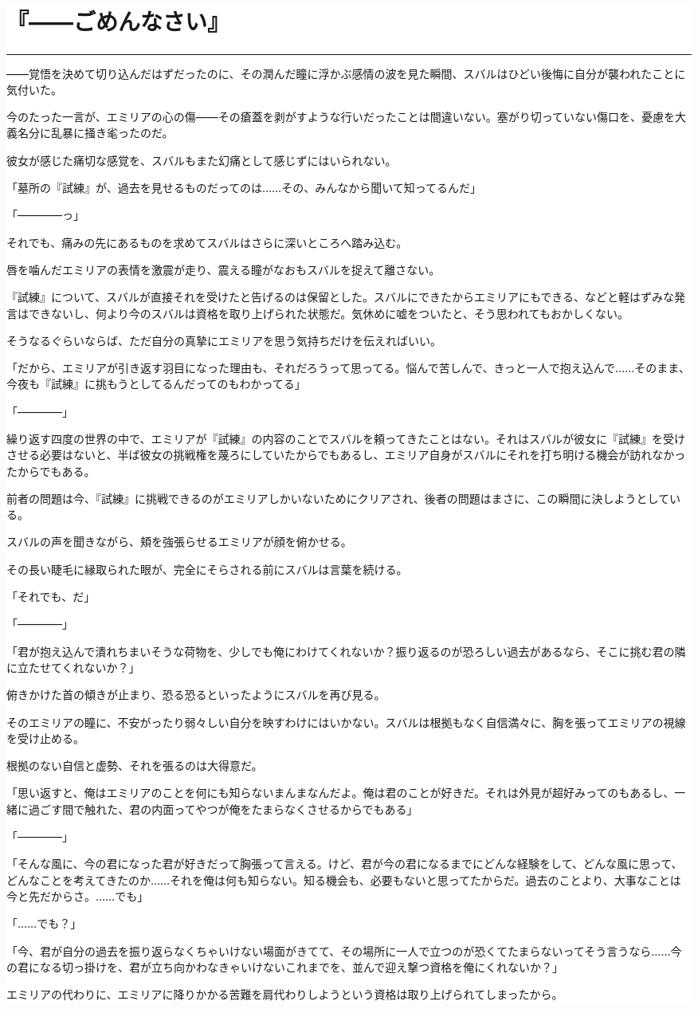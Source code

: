# 『――ごめんなさい』

------

――覚悟を決めて切り込んだはずだったのに、その潤んだ瞳に浮かぶ感情の波を見た瞬間、スバルはひどい後悔に自分が襲われたことに気付いた。

今のたった一言が、エミリアの心の傷――その瘡蓋を剥がすような行いだったことは間違いない。塞がり切っていない傷口を、憂慮を大義名分に乱暴に掻き毟ったのだ。

彼女が感じた痛切な感覚を、スバルもまた幻痛として感じずにはいられない。

「墓所の『試練』が、過去を見せるものだってのは……その、みんなから聞いて知ってるんだ」

「――――っ」

それでも、痛みの先にあるものを求めてスバルはさらに深いところへ踏み込む。

唇を噛んだエミリアの表情を激震が走り、震える瞳がなおもスバルを捉えて離さない。

『試練』について、スバルが直接それを受けたと告げるのは保留とした。スバルにできたからエミリアにもできる、などと軽はずみな発言はできないし、何より今のスバルは資格を取り上げられた状態だ。気休めに嘘をついたと、そう思われてもおかしくない。

そうなるぐらいならば、ただ自分の真摯にエミリアを思う気持ちだけを伝えればいい。

「だから、エミリアが引き返す羽目になった理由も、それだろうって思ってる。悩んで苦しんで、きっと一人で抱え込んで……そのまま、今夜も『試練』に挑もうとしてるんだってのもわかってる」

「――――」

繰り返す四度の世界の中で、エミリアが『試練』の内容のことでスバルを頼ってきたことはない。それはスバルが彼女に『試練』を受けさせる必要はないと、半ば彼女の挑戦権を蔑ろにしていたからでもあるし、エミリア自身がスバルにそれを打ち明ける機会が訪れなかったからでもある。

前者の問題は今、『試練』に挑戦できるのがエミリアしかいないためにクリアされ、後者の問題はまさに、この瞬間に決しようとしている。

スバルの声を聞きながら、頬を強張らせるエミリアが顔を俯かせる。

その長い睫毛に縁取られた眼が、完全にそらされる前にスバルは言葉を続ける。

「それでも、だ」

「――――」

「君が抱え込んで潰れちまいそうな荷物を、少しでも俺にわけてくれないか？振り返るのが恐ろしい過去があるなら、そこに挑む君の隣に立たせてくれないか？」

俯きかけた首の傾きが止まり、恐る恐るといったようにスバルを再び見る。

そのエミリアの瞳に、不安がったり弱々しい自分を映すわけにはいかない。スバルは根拠もなく自信満々に、胸を張ってエミリアの視線を受け止める。

根拠のない自信と虚勢、それを張るのは大得意だ。

「思い返すと、俺はエミリアのことを何にも知らないまんまなんだよ。俺は君のことが好きだ。それは外見が超好みってのもあるし、一緒に過ごす間で触れた、君の内面ってやつが俺をたまらなくさせるからでもある」

「――――」

「そんな風に、今の君になった君が好きだって胸張って言える。けど、君が今の君になるまでにどんな経験をして、どんな風に思って、どんなことを考えてきたのか……それを俺は何も知らない。知る機会も、必要もないと思ってたからだ。過去のことより、大事なことは今と先だからさ。……でも」

「……でも？」

「今、君が自分の過去を振り返らなくちゃいけない場面がきてて、その場所に一人で立つのが恐くてたまらないってそう言うなら……今の君になる切っ掛けを、君が立ち向かわなきゃいけないこれまでを、並んで迎え撃つ資格を俺にくれないか？」

エミリアの代わりに、エミリアに降りかかる苦難を肩代わりしようという資格は取り上げられてしまったから。
